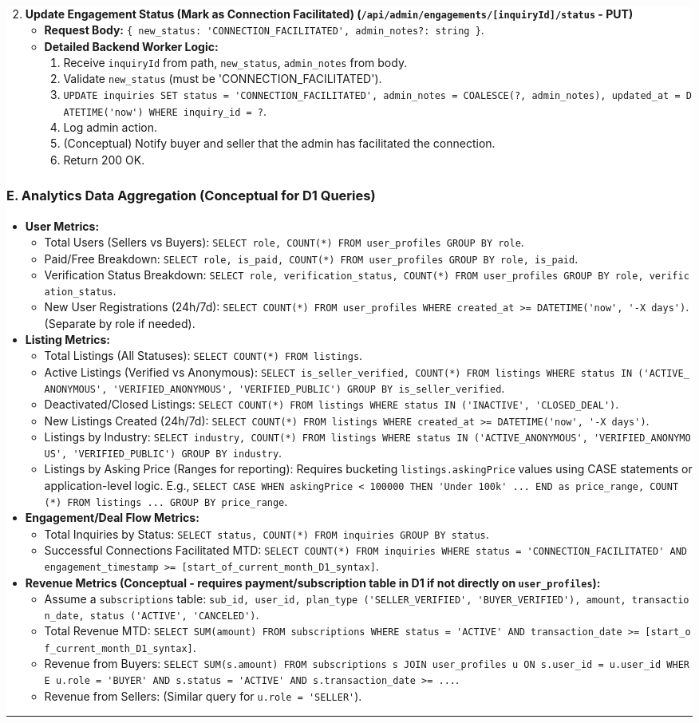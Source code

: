 2.  **Update Engagement Status (Mark as Connection Facilitated) (`/api/admin/engagements/[inquiryId]/status` - PUT)**
    *   **Request Body:** `{ new_status: 'CONNECTION_FACILITATED', admin_notes?: string }`.
    *   **Detailed Backend Worker Logic:**
        1.  Receive `inquiryId` from path, `new_status`, `admin_notes` from body.
        2.  Validate `new_status` (must be 'CONNECTION_FACILITATED').
        3.  `UPDATE inquiries SET status = 'CONNECTION_FACILITATED', admin_notes = COALESCE(?, admin_notes), updated_at = DATETIME('now') WHERE inquiry_id = ?`.
        4.  Log admin action.
        5.  (Conceptual) Notify buyer and seller that the admin has facilitated the connection.
        6.  Return 200 OK.

### E. Analytics Data Aggregation (Conceptual for D1 Queries)

*   **User Metrics:**
    *   Total Users (Sellers vs Buyers): `SELECT role, COUNT(*) FROM user_profiles GROUP BY role`.
    *   Paid/Free Breakdown: `SELECT role, is_paid, COUNT(*) FROM user_profiles GROUP BY role, is_paid`.
    *   Verification Status Breakdown: `SELECT role, verification_status, COUNT(*) FROM user_profiles GROUP BY role, verification_status`.
    *   New User Registrations (24h/7d): `SELECT COUNT(*) FROM user_profiles WHERE created_at >= DATETIME('now', '-X days')`. (Separate by role if needed).
*   **Listing Metrics:**
    *   Total Listings (All Statuses): `SELECT COUNT(*) FROM listings`.
    *   Active Listings (Verified vs Anonymous): `SELECT is_seller_verified, COUNT(*) FROM listings WHERE status IN ('ACTIVE_ANONYMOUS', 'VERIFIED_ANONYMOUS', 'VERIFIED_PUBLIC') GROUP BY is_seller_verified`.
    *   Deactivated/Closed Listings: `SELECT COUNT(*) FROM listings WHERE status IN ('INACTIVE', 'CLOSED_DEAL')`.
    *   New Listings Created (24h/7d): `SELECT COUNT(*) FROM listings WHERE created_at >= DATETIME('now', '-X days')`.
    *   Listings by Industry: `SELECT industry, COUNT(*) FROM listings WHERE status IN ('ACTIVE_ANONYMOUS', 'VERIFIED_ANONYMOUS', 'VERIFIED_PUBLIC') GROUP BY industry`.
    *   Listings by Asking Price (Ranges for reporting): Requires bucketing `listings.askingPrice` values using CASE statements or application-level logic. E.g., `SELECT CASE WHEN askingPrice < 100000 THEN 'Under 100k' ... END as price_range, COUNT(*) FROM listings ... GROUP BY price_range`.
*   **Engagement/Deal Flow Metrics:**
    *   Total Inquiries by Status: `SELECT status, COUNT(*) FROM inquiries GROUP BY status`.
    *   Successful Connections Facilitated MTD: `SELECT COUNT(*) FROM inquiries WHERE status = 'CONNECTION_FACILITATED' AND engagement_timestamp >= [start_of_current_month_D1_syntax]`.
*   **Revenue Metrics (Conceptual - requires payment/subscription table in D1 if not directly on `user_profiles`):**
    *   Assume a `subscriptions` table: `sub_id, user_id, plan_type ('SELLER_VERIFIED', 'BUYER_VERIFIED'), amount, transaction_date, status ('ACTIVE', 'CANCELED')`.
    *   Total Revenue MTD: `SELECT SUM(amount) FROM subscriptions WHERE status = 'ACTIVE' AND transaction_date >= [start_of_current_month_D1_syntax]`.
    *   Revenue from Buyers: `SELECT SUM(s.amount) FROM subscriptions s JOIN user_profiles u ON s.user_id = u.user_id WHERE u.role = 'BUYER' AND s.status = 'ACTIVE' AND s.transaction_date >= ...`.
    *   Revenue from Sellers: (Similar query for `u.role = 'SELLER'`).

---
